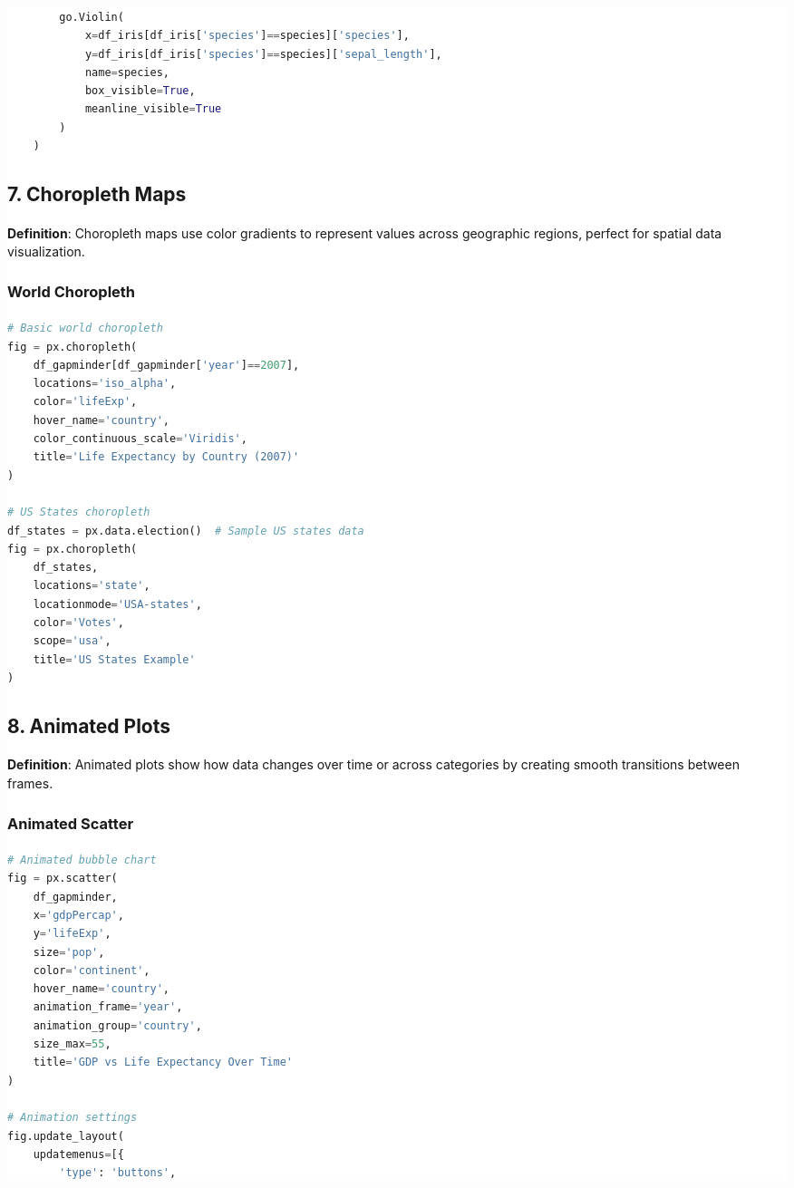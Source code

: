```python
        go.Violin(
            x=df_iris[df_iris['species']==species]['species'],
            y=df_iris[df_iris['species']==species]['sepal_length'],
            name=species,
            box_visible=True,
            meanline_visible=True
        )
    )
```

## 7. Choropleth Maps
**Definition**: Choropleth maps use color gradients to represent values across geographic regions, perfect for spatial data visualization.

### World Choropleth
```python
# Basic world choropleth
fig = px.choropleth(
    df_gapminder[df_gapminder['year']==2007],
    locations='iso_alpha',
    color='lifeExp',
    hover_name='country',
    color_continuous_scale='Viridis',
    title='Life Expectancy by Country (2007)'
)

# US States choropleth
df_states = px.data.election()  # Sample US states data
fig = px.choropleth(
    df_states,
    locations='state',
    locationmode='USA-states',
    color='Votes',
    scope='usa',
    title='US States Example'
)
```

## 8. Animated Plots
**Definition**: Animated plots show how data changes over time or across categories by creating smooth transitions between frames.

### Animated Scatter
```python
# Animated bubble chart
fig = px.scatter(
    df_gapminder,
    x='gdpPercap',
    y='lifeExp',
    size='pop',
    color='continent',
    hover_name='country',
    animation_frame='year',
    animation_group='country',
    size_max=55,
    title='GDP vs Life Expectancy Over Time'
)

# Animation settings
fig.update_layout(
    updatemenus=[{
        'type': 'buttons',
```